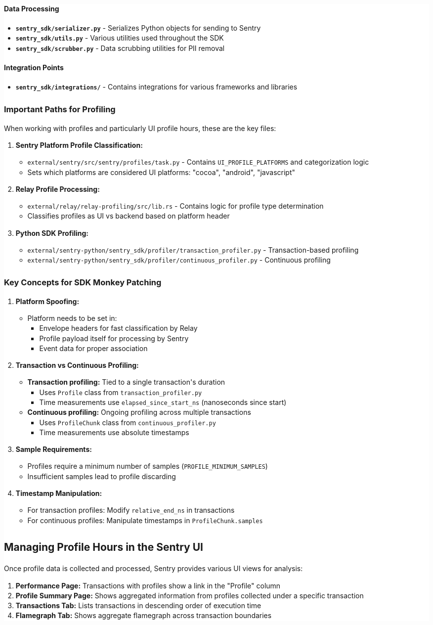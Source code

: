 #### Data Processing
- **`sentry_sdk/serializer.py`** - Serializes Python objects for sending to Sentry
- **`sentry_sdk/utils.py`** - Various utilities used throughout the SDK
- **`sentry_sdk/scrubber.py`** - Data scrubbing utilities for PII removal

#### Integration Points
- **`sentry_sdk/integrations/`** - Contains integrations for various frameworks and libraries

### Important Paths for Profiling
When working with profiles and particularly UI profile hours, these are the key files:

1. **Sentry Platform Profile Classification:**
   - `external/sentry/src/sentry/profiles/task.py` - Contains `UI_PROFILE_PLATFORMS` and categorization logic
   - Sets which platforms are considered UI platforms: "cocoa", "android", "javascript"

2. **Relay Profile Processing:**
   - `external/relay/relay-profiling/src/lib.rs` - Contains logic for profile type determination
   - Classifies profiles as UI vs backend based on platform header

3. **Python SDK Profiling:**
   - `external/sentry-python/sentry_sdk/profiler/transaction_profiler.py` - Transaction-based profiling
   - `external/sentry-python/sentry_sdk/profiler/continuous_profiler.py` - Continuous profiling

### Key Concepts for SDK Monkey Patching

1. **Platform Spoofing:**
   - Platform needs to be set in:
     - Envelope headers for fast classification by Relay
     - Profile payload itself for processing by Sentry
     - Event data for proper association

2. **Transaction vs Continuous Profiling:**
   - **Transaction profiling:** Tied to a single transaction's duration
     - Uses `Profile` class from `transaction_profiler.py`
     - Time measurements use `elapsed_since_start_ns` (nanoseconds since start)
   - **Continuous profiling:** Ongoing profiling across multiple transactions
     - Uses `ProfileChunk` class from `continuous_profiler.py`
     - Time measurements use absolute timestamps

3. **Sample Requirements:**
   - Profiles require a minimum number of samples (`PROFILE_MINIMUM_SAMPLES`) 
   - Insufficient samples lead to profile discarding

4. **Timestamp Manipulation:**
   - For transaction profiles: Modify `relative_end_ns` in transactions
   - For continuous profiles: Manipulate timestamps in `ProfileChunk.samples`

## Managing Profile Hours in the Sentry UI

Once profile data is collected and processed, Sentry provides various UI views for analysis:

1. **Performance Page:** Transactions with profiles show a link in the "Profile" column
2. **Profile Summary Page:** Shows aggregated information from profiles collected under a specific transaction
3. **Transactions Tab:** Lists transactions in descending order of execution time
4. **Flamegraph Tab:** Shows aggregate flamegraph across transaction boundaries
